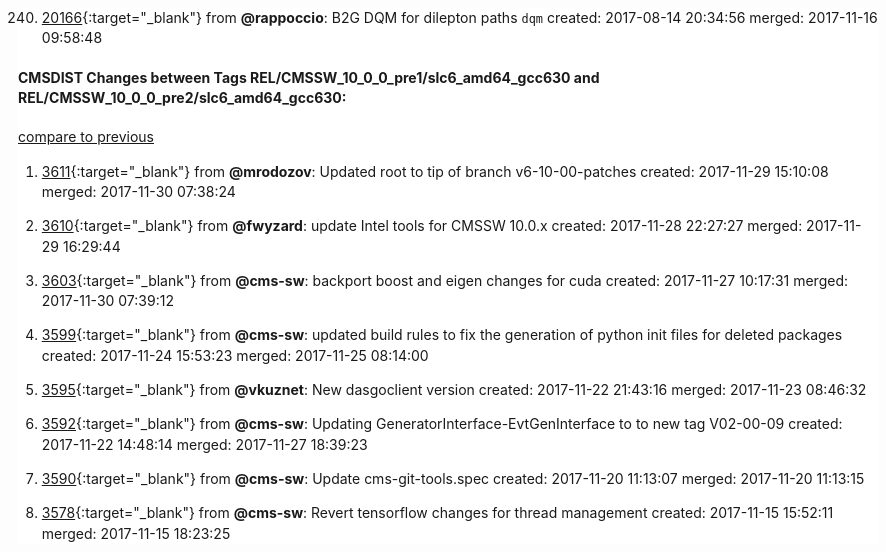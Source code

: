 240. [20166](http://github.com/cms-sw/cmssw/pull/20166){:target="_blank"}  from **@rappoccio**: B2G DQM for dilepton paths `dqm`  created: 2017-08-14 20:34:56 merged: 2017-11-16 09:58:48

#### CMSDIST Changes between Tags REL/CMSSW_10_0_0_pre1/slc6_amd64_gcc630 and REL/CMSSW_10_0_0_pre2/slc6_amd64_gcc630:
[compare to previous](https://github.com/cms-sw/cmsdist/compare/REL/CMSSW_10_0_0_pre1/slc6_amd64_gcc630...REL/CMSSW_10_0_0_pre2/slc6_amd64_gcc630)



1. [3611](http://github.com/cms-sw/cmsdist/pull/3611){:target="_blank"}  from **@mrodozov**: Updated root to tip of branch v6-10-00-patches created: 2017-11-29 15:10:08 merged: 2017-11-30 07:38:24

2. [3610](http://github.com/cms-sw/cmsdist/pull/3610){:target="_blank"}  from **@fwyzard**: update Intel tools for CMSSW 10.0.x created: 2017-11-28 22:27:27 merged: 2017-11-29 16:29:44

3. [3603](http://github.com/cms-sw/cmsdist/pull/3603){:target="_blank"}  from **@cms-sw**: backport boost and eigen changes for cuda created: 2017-11-27 10:17:31 merged: 2017-11-30 07:39:12

4. [3599](http://github.com/cms-sw/cmsdist/pull/3599){:target="_blank"}  from **@cms-sw**: updated build rules to fix the generation of python init files for deleted packages created: 2017-11-24 15:53:23 merged: 2017-11-25 08:14:00

5. [3595](http://github.com/cms-sw/cmsdist/pull/3595){:target="_blank"}  from **@vkuznet**: New dasgoclient version created: 2017-11-22 21:43:16 merged: 2017-11-23 08:46:32

6. [3592](http://github.com/cms-sw/cmsdist/pull/3592){:target="_blank"}  from **@cms-sw**: Updating GeneratorInterface-EvtGenInterface to to new tag V02-00-09 created: 2017-11-22 14:48:14 merged: 2017-11-27 18:39:23

7. [3590](http://github.com/cms-sw/cmsdist/pull/3590){:target="_blank"}  from **@cms-sw**: Update cms-git-tools.spec created: 2017-11-20 11:13:07 merged: 2017-11-20 11:13:15

8. [3578](http://github.com/cms-sw/cmsdist/pull/3578){:target="_blank"}  from **@cms-sw**: Revert tensorflow changes for thread management created: 2017-11-15 15:52:11 merged: 2017-11-15 18:23:25
